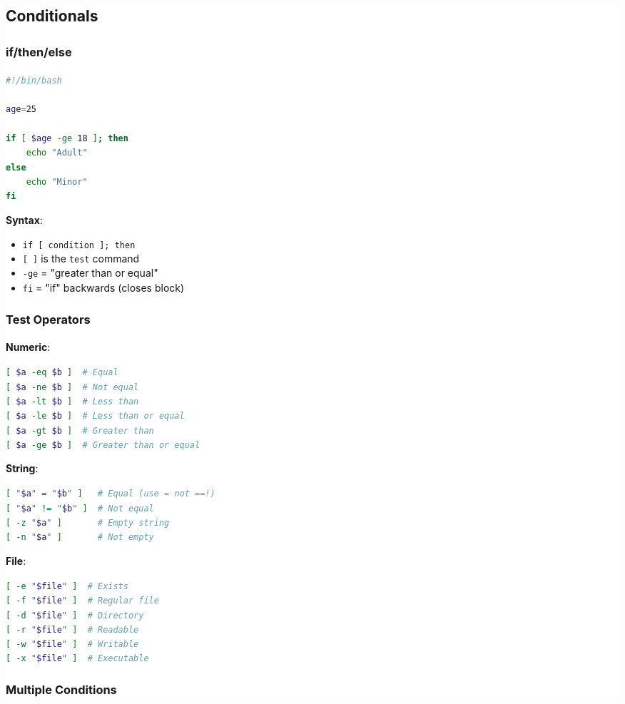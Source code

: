 
## Conditionals

### if/then/else

```bash
#!/bin/bash

age=25

if [ $age -ge 18 ]; then
    echo "Adult"
else
    echo "Minor"
fi
```

**Syntax**:
- `if [ condition ]; then`
- `[ ]` is the `test` command
- `-ge` = "greater than or equal"
- `fi` = "if" backwards (closes block)

### Test Operators

**Numeric**:
```bash
[ $a -eq $b ]  # Equal
[ $a -ne $b ]  # Not equal
[ $a -lt $b ]  # Less than
[ $a -le $b ]  # Less than or equal
[ $a -gt $b ]  # Greater than
[ $a -ge $b ]  # Greater than or equal
```

**String**:
```bash
[ "$a" = "$b" ]   # Equal (use = not ==!)
[ "$a" != "$b" ]  # Not equal
[ -z "$a" ]       # Empty string
[ -n "$a" ]       # Not empty
```

**File**:
```bash
[ -e "$file" ]  # Exists
[ -f "$file" ]  # Regular file
[ -d "$file" ]  # Directory
[ -r "$file" ]  # Readable
[ -w "$file" ]  # Writable
[ -x "$file" ]  # Executable
```

### Multiple Conditions
